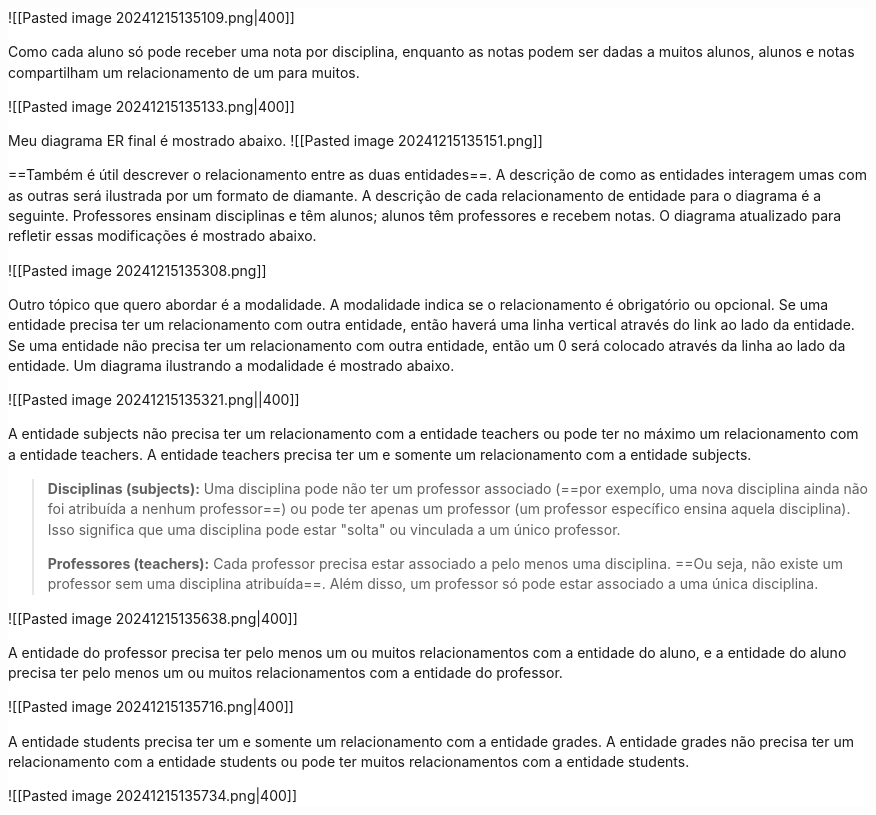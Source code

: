 ![[Pasted image 20241215135109.png|400]]

Como cada aluno só pode receber uma nota por disciplina, enquanto as notas podem ser dadas a muitos alunos, alunos e notas compartilham um relacionamento de um para muitos.

![[Pasted image 20241215135133.png|400]]

Meu diagrama ER final é mostrado abaixo.
![[Pasted image 20241215135151.png]]

==Também é útil descrever o relacionamento entre as duas entidades==. A descrição de como as entidades interagem umas com as outras será ilustrada por um formato de diamante. A descrição de cada relacionamento de entidade para o diagrama é a seguinte. Professores ensinam disciplinas e têm alunos; alunos têm professores e recebem notas. O diagrama atualizado para refletir essas modificações é mostrado abaixo.

![[Pasted image 20241215135308.png]]

Outro tópico que quero abordar é a modalidade. A modalidade indica se o relacionamento é obrigatório ou opcional. Se uma entidade precisa ter um relacionamento com outra entidade, então haverá uma linha vertical através do link ao lado da entidade. Se uma entidade não precisa ter um relacionamento com outra entidade, então um 0 será colocado através da linha ao lado da entidade. Um diagrama ilustrando a modalidade é mostrado abaixo.

![[Pasted image 20241215135321.png||400]]

A entidade subjects não precisa ter um relacionamento com a entidade teachers ou pode ter no máximo um relacionamento com a entidade teachers. A entidade teachers precisa ter um e somente um relacionamento com a entidade subjects.

>**Disciplinas (subjects):** Uma disciplina pode não ter um professor associado (==por exemplo, uma nova disciplina ainda não foi atribuída a nenhum professor==) ou pode ter apenas um professor (um professor específico ensina aquela disciplina). Isso significa que uma disciplina pode estar "solta" ou vinculada a um único professor.
>
>**Professores (teachers):** Cada professor precisa estar associado a pelo menos uma disciplina. ==Ou seja, não existe um professor sem uma disciplina atribuída==. Além disso, um professor só pode estar associado a uma única disciplina.

![[Pasted image 20241215135638.png|400]]

A entidade do professor precisa ter pelo menos um ou muitos relacionamentos com a entidade do aluno, e a entidade do aluno precisa ter pelo menos um ou muitos relacionamentos com a entidade do professor.

![[Pasted image 20241215135716.png|400]]

A entidade students precisa ter um e somente um relacionamento com a entidade grades. A entidade grades não precisa ter um relacionamento com a entidade students ou pode ter muitos relacionamentos com a entidade students.

![[Pasted image 20241215135734.png|400]]
